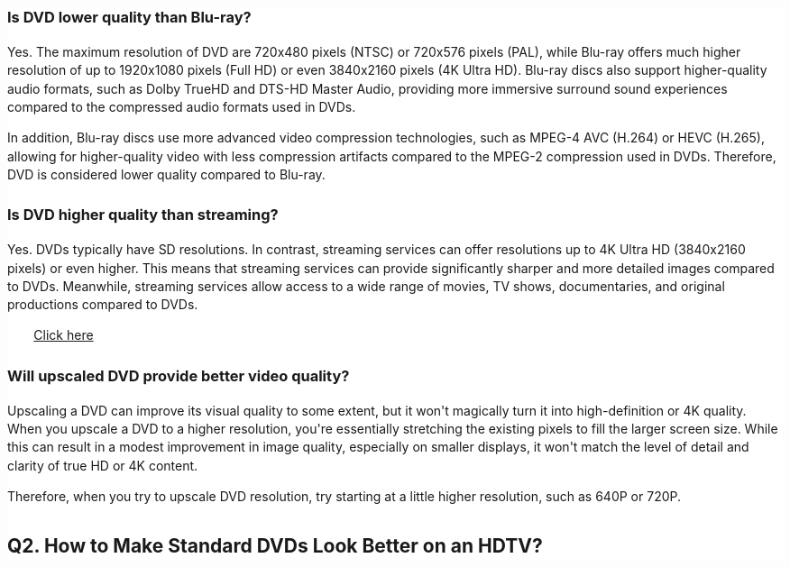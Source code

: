 



### Is DVD lower quality than Blu-ray?

Yes. The maximum resolution of DVD are 720x480 pixels (NTSC) or 720x576 pixels (PAL), while Blu-ray offers much higher resolution of up to 1920x1080 pixels (Full HD) or even 3840x2160 pixels (4K Ultra HD). Blu-ray discs also support higher-quality audio formats, such as Dolby TrueHD and DTS-HD Master Audio, providing more immersive surround sound experiences compared to the compressed audio formats used in DVDs. 

In addition, Blu-ray discs use more advanced video compression technologies, such as MPEG-4 AVC (H.264) or HEVC (H.265), allowing for higher-quality video with less compression artifacts compared to the MPEG-2 compression used in DVDs. Therefore, DVD is considered lower quality compared to Blu-ray. 

### Is DVD higher quality than streaming?

Yes. DVDs typically have SD resolutions. In contrast, streaming services can offer resolutions up to 4K Ultra HD (3840x2160 pixels) or even higher. This means that streaming services can provide significantly sharper and more detailed images compared to DVDs. Meanwhile, streaming services allow access to a wide range of movies, TV shows, documentaries, and original productions compared to DVDs. 






<span id="1304648">
					<video width="200" height="200" style="cursor:pointer"
           poster="//a.impactradius-go.com/display-clicktoplayimage/1304648.png"
           onclick="if(!this.playClicked){this.play();this.setAttribute('controls',true);this.playClicked=true;}">
	   <source src="//a.impactradius-go.com/display-ad/15852-1304648">
	   <img src="//a.impactradius-go.com/display-clicktoplayimage/1304648.png" style="border: none; height: 100%; width: 100%; object-fit: contain">
	</video>
	<div style="width:125px;text-align:center"><a href="javascript:window.open(decodeURIComponent('https%3A%2F%2Fthefitville.pxf.io%2Fc%2F5597632%2F1304648%2F15852'), '_blank');void(0);">Click here</a></div>
</span>
<img height="0" width="0" src="https://imp.pxf.io/i/5597632/1304648/15852" style="position:absolute;visibility:hidden;" border="0" />





### Will upscaled DVD provide better video quality? 

Upscaling a DVD can improve its visual quality to some extent, but it won't magically turn it into high-definition or 4K quality. When you upscale a DVD to a higher resolution, you're essentially stretching the existing pixels to fill the larger screen size. While this can result in a modest improvement in image quality, especially on smaller displays, it won't match the level of detail and clarity of true HD or 4K content.

Therefore, when you try to upscale DVD resolution, try starting at a little higher resolution, such as 640P or 720P. 

##  Q2\. How to Make Standard DVDs Look Better on an HDTV? 
